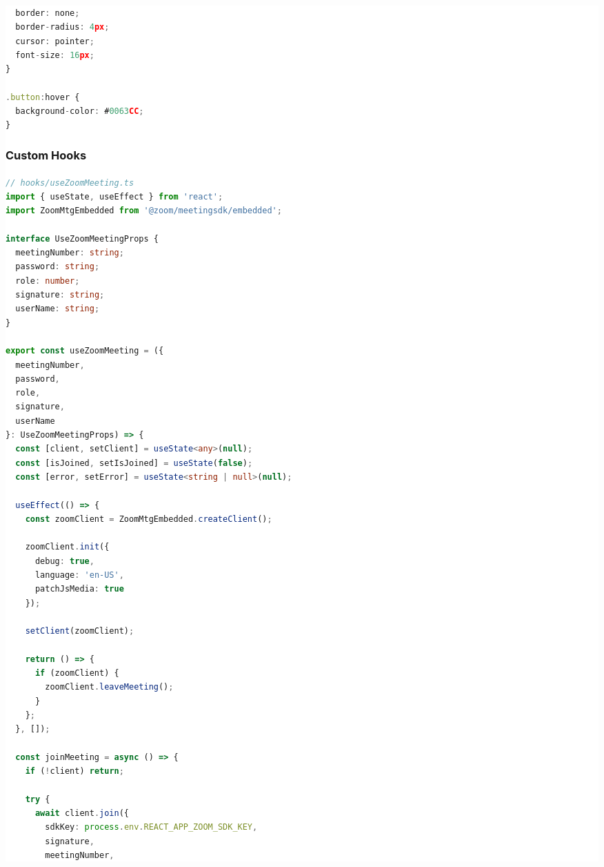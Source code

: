 ```typescript
  border: none;
  border-radius: 4px;
  cursor: pointer;
  font-size: 16px;
}

.button:hover {
  background-color: #0063CC;
}
```

### Custom Hooks

```typescript
// hooks/useZoomMeeting.ts
import { useState, useEffect } from 'react';
import ZoomMtgEmbedded from '@zoom/meetingsdk/embedded';

interface UseZoomMeetingProps {
  meetingNumber: string;
  password: string;
  role: number;
  signature: string;
  userName: string;
}

export const useZoomMeeting = ({
  meetingNumber,
  password,
  role,
  signature,
  userName
}: UseZoomMeetingProps) => {
  const [client, setClient] = useState<any>(null);
  const [isJoined, setIsJoined] = useState(false);
  const [error, setError] = useState<string | null>(null);

  useEffect(() => {
    const zoomClient = ZoomMtgEmbedded.createClient();
    
    zoomClient.init({
      debug: true,
      language: 'en-US',
      patchJsMedia: true
    });

    setClient(zoomClient);

    return () => {
      if (zoomClient) {
        zoomClient.leaveMeeting();
      }
    };
  }, []);

  const joinMeeting = async () => {
    if (!client) return;

    try {
      await client.join({
        sdkKey: process.env.REACT_APP_ZOOM_SDK_KEY,
        signature,
        meetingNumber,
```